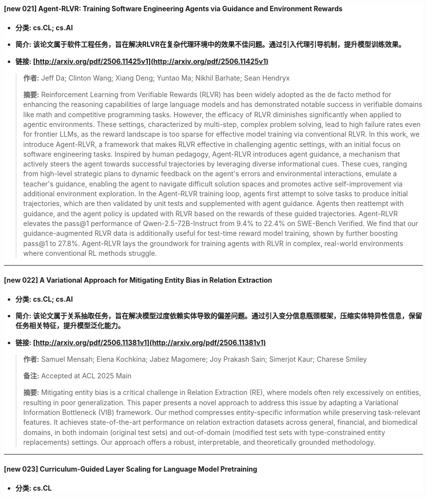 #### [new 021] Agent-RLVR: Training Software Engineering Agents via Guidance and Environment Rewards
- **分类: cs.CL; cs.AI**

- **简介: 该论文属于软件工程任务，旨在解决RLVR在复杂代理环境中的效果不佳问题。通过引入代理引导机制，提升模型训练效果。**

- **链接: [http://arxiv.org/pdf/2506.11425v1](http://arxiv.org/pdf/2506.11425v1)**

> **作者:** Jeff Da; Clinton Wang; Xiang Deng; Yuntao Ma; Nikhil Barhate; Sean Hendryx
>
> **摘要:** Reinforcement Learning from Verifiable Rewards (RLVR) has been widely adopted as the de facto method for enhancing the reasoning capabilities of large language models and has demonstrated notable success in verifiable domains like math and competitive programming tasks. However, the efficacy of RLVR diminishes significantly when applied to agentic environments. These settings, characterized by multi-step, complex problem solving, lead to high failure rates even for frontier LLMs, as the reward landscape is too sparse for effective model training via conventional RLVR. In this work, we introduce Agent-RLVR, a framework that makes RLVR effective in challenging agentic settings, with an initial focus on software engineering tasks. Inspired by human pedagogy, Agent-RLVR introduces agent guidance, a mechanism that actively steers the agent towards successful trajectories by leveraging diverse informational cues. These cues, ranging from high-level strategic plans to dynamic feedback on the agent's errors and environmental interactions, emulate a teacher's guidance, enabling the agent to navigate difficult solution spaces and promotes active self-improvement via additional environment exploration. In the Agent-RLVR training loop, agents first attempt to solve tasks to produce initial trajectories, which are then validated by unit tests and supplemented with agent guidance. Agents then reattempt with guidance, and the agent policy is updated with RLVR based on the rewards of these guided trajectories. Agent-RLVR elevates the pass@1 performance of Qwen-2.5-72B-Instruct from 9.4% to 22.4% on SWE-Bench Verified. We find that our guidance-augmented RLVR data is additionally useful for test-time reward model training, shown by further boosting pass@1 to 27.8%. Agent-RLVR lays the groundwork for training agents with RLVR in complex, real-world environments where conventional RL methods struggle.
>
---
#### [new 022] A Variational Approach for Mitigating Entity Bias in Relation Extraction
- **分类: cs.CL; cs.AI**

- **简介: 该论文属于关系抽取任务，旨在解决模型过度依赖实体导致的偏差问题。通过引入变分信息瓶颈框架，压缩实体特异性信息，保留任务相关特征，提升模型泛化能力。**

- **链接: [http://arxiv.org/pdf/2506.11381v1](http://arxiv.org/pdf/2506.11381v1)**

> **作者:** Samuel Mensah; Elena Kochkina; Jabez Magomere; Joy Prakash Sain; Simerjot Kaur; Charese Smiley
>
> **备注:** Accepted at ACL 2025 Main
>
> **摘要:** Mitigating entity bias is a critical challenge in Relation Extraction (RE), where models often rely excessively on entities, resulting in poor generalization. This paper presents a novel approach to address this issue by adapting a Variational Information Bottleneck (VIB) framework. Our method compresses entity-specific information while preserving task-relevant features. It achieves state-of-the-art performance on relation extraction datasets across general, financial, and biomedical domains, in both indomain (original test sets) and out-of-domain (modified test sets with type-constrained entity replacements) settings. Our approach offers a robust, interpretable, and theoretically grounded methodology.
>
---
#### [new 023] Curriculum-Guided Layer Scaling for Language Model Pretraining
- **分类: cs.CL**
